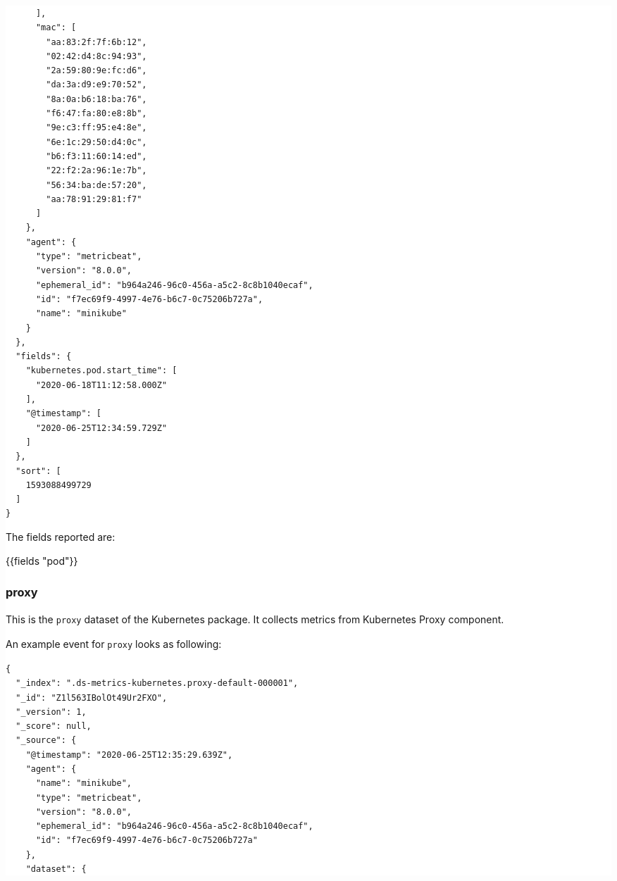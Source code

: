 ```$json
      ],
      "mac": [
        "aa:83:2f:7f:6b:12",
        "02:42:d4:8c:94:93",
        "2a:59:80:9e:fc:d6",
        "da:3a:d9:e9:70:52",
        "8a:0a:b6:18:ba:76",
        "f6:47:fa:80:e8:8b",
        "9e:c3:ff:95:e4:8e",
        "6e:1c:29:50:d4:0c",
        "b6:f3:11:60:14:ed",
        "22:f2:2a:96:1e:7b",
        "56:34:ba:de:57:20",
        "aa:78:91:29:81:f7"
      ]
    },
    "agent": {
      "type": "metricbeat",
      "version": "8.0.0",
      "ephemeral_id": "b964a246-96c0-456a-a5c2-8c8b1040ecaf",
      "id": "f7ec69f9-4997-4e76-b6c7-0c75206b727a",
      "name": "minikube"
    }
  },
  "fields": {
    "kubernetes.pod.start_time": [
      "2020-06-18T11:12:58.000Z"
    ],
    "@timestamp": [
      "2020-06-25T12:34:59.729Z"
    ]
  },
  "sort": [
    1593088499729
  ]
}
```

The fields reported are:

{{fields "pod"}}

### proxy

This is the `proxy` dataset of the Kubernetes package. It collects metrics
from Kubernetes Proxy component.

An example event for `proxy` looks as following:

```$json
{
  "_index": ".ds-metrics-kubernetes.proxy-default-000001",
  "_id": "Z1l563IBolOt49Ur2FXO",
  "_version": 1,
  "_score": null,
  "_source": {
    "@timestamp": "2020-06-25T12:35:29.639Z",
    "agent": {
      "name": "minikube",
      "type": "metricbeat",
      "version": "8.0.0",
      "ephemeral_id": "b964a246-96c0-456a-a5c2-8c8b1040ecaf",
      "id": "f7ec69f9-4997-4e76-b6c7-0c75206b727a"
    },
    "dataset": {
```